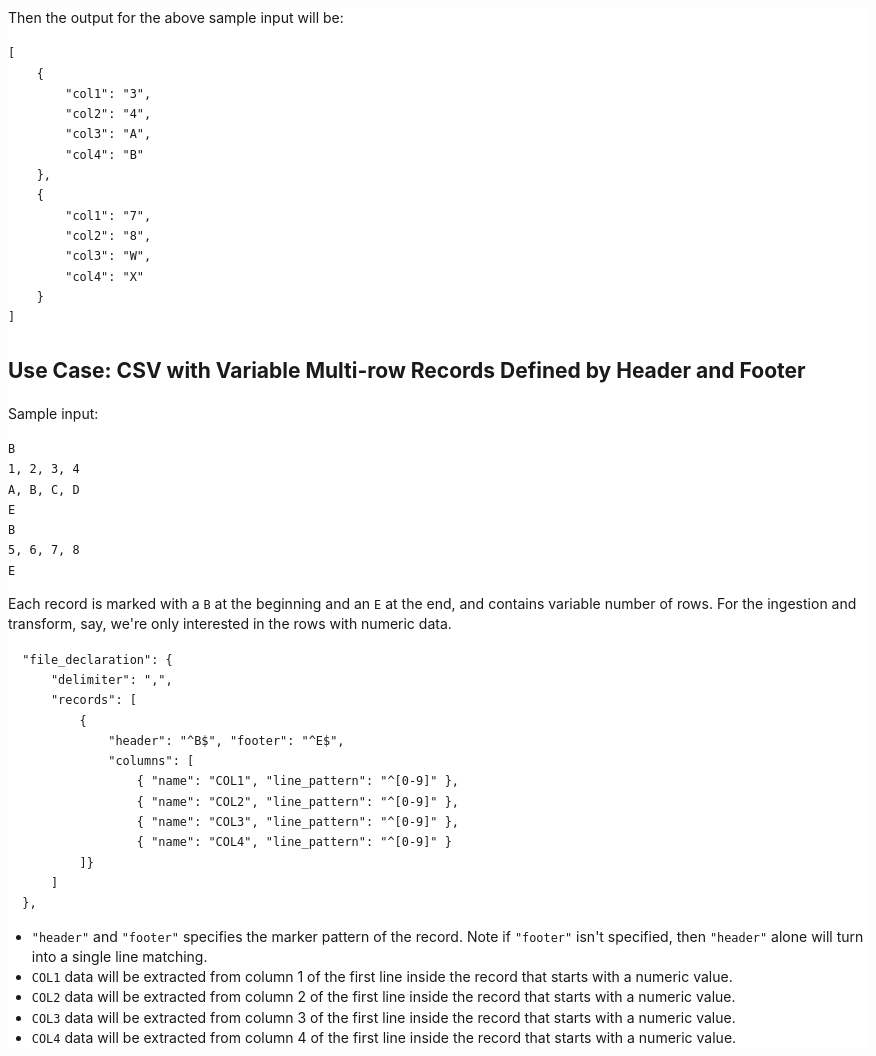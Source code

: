 Then the output for the above sample input will be:
```
[
	{
		"col1": "3",
		"col2": "4",
		"col3": "A",
		"col4": "B"
	},
	{
		"col1": "7",
		"col2": "8",
		"col3": "W",
		"col4": "X"
	}
]
```

## Use Case: CSV with Variable Multi-row Records Defined by Header and Footer

Sample input:
```
B
1, 2, 3, 4
A, B, C, D
E
B
5, 6, 7, 8
E
```

Each record is marked with a `B` at the beginning and an `E` at the end, and contains variable
number of rows. For the ingestion and transform, say, we're only interested in the rows with numeric
data.

```
  "file_declaration": {
      "delimiter": ",",
      "records": [
          {
              "header": "^B$", "footer": "^E$",
              "columns": [
                  { "name": "COL1", "line_pattern": "^[0-9]" },
                  { "name": "COL2", "line_pattern": "^[0-9]" },
                  { "name": "COL3", "line_pattern": "^[0-9]" },
                  { "name": "COL4", "line_pattern": "^[0-9]" }
          ]}
      ]
  },
```
- `"header"` and `"footer"` specifies the marker pattern of the record. Note if `"footer"` isn't
specified, then `"header"` alone will turn into a single line matching.
- `COL1` data will be extracted from column 1 of the first line inside the record that starts with a numeric value.
- `COL2` data will be extracted from column 2 of the first line inside the record that starts with a numeric value.
- `COL3` data will be extracted from column 3 of the first line inside the record that starts with a numeric value.
- `COL4` data will be extracted from column 4 of the first line inside the record that starts with a numeric value.
